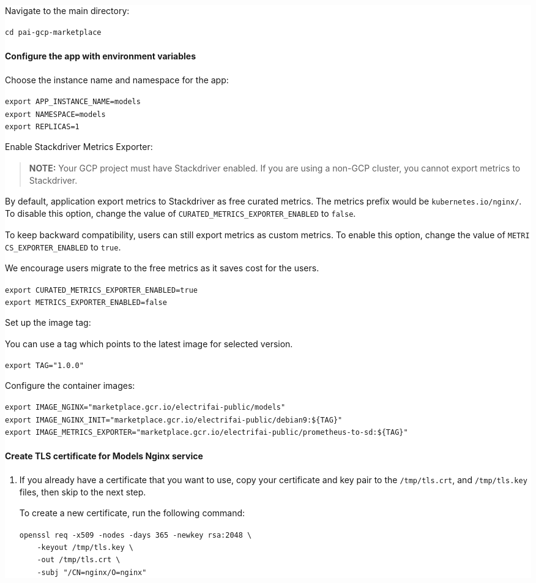 Navigate to the main directory:

```shell
cd pai-gcp-marketplace
```

#### Configure the app with environment variables

Choose the instance name and namespace for the app:

```shell
export APP_INSTANCE_NAME=models
export NAMESPACE=models
export REPLICAS=1
```

Enable Stackdriver Metrics Exporter:

> **NOTE:** Your GCP project must have Stackdriver enabled. If you are using a
> non-GCP cluster, you cannot export metrics to Stackdriver.

By default, application export metrics to Stackdriver as free curated metrics.
The metrics prefix would be `kubernetes.io/nginx/`. To disable this option,
change the value of `CURATED_METRICS_EXPORTER_ENABLED` to `false`.

To keep backward compatibility, users can still export metrics as custom metrics.
To enable this option, change the value of `METRICS_EXPORTER_ENABLED` to `true`.

We encourage users migrate to the free metrics as it saves cost for the users.

```shell
export CURATED_METRICS_EXPORTER_ENABLED=true
export METRICS_EXPORTER_ENABLED=false
```

Set up the image tag:

You can use a tag which points to the latest image for selected version.

```shell
export TAG="1.0.0"
```

Configure the container images:

```shell
export IMAGE_NGINX="marketplace.gcr.io/electrifai-public/models"
export IMAGE_NGINX_INIT="marketplace.gcr.io/electrifai-public/debian9:${TAG}"
export IMAGE_METRICS_EXPORTER="marketplace.gcr.io/electrifai-public/prometheus-to-sd:${TAG}"
```

#### Create TLS certificate for Models Nginx service

1.  If you already have a certificate that you want to use, copy your
    certificate and key pair to the `/tmp/tls.crt`, and `/tmp/tls.key` files,
    then skip to the next step.

    To create a new certificate, run the following command:

    ```shell
    openssl req -x509 -nodes -days 365 -newkey rsa:2048 \
        -keyout /tmp/tls.key \
        -out /tmp/tls.crt \
        -subj "/CN=nginx/O=nginx"
    ```
